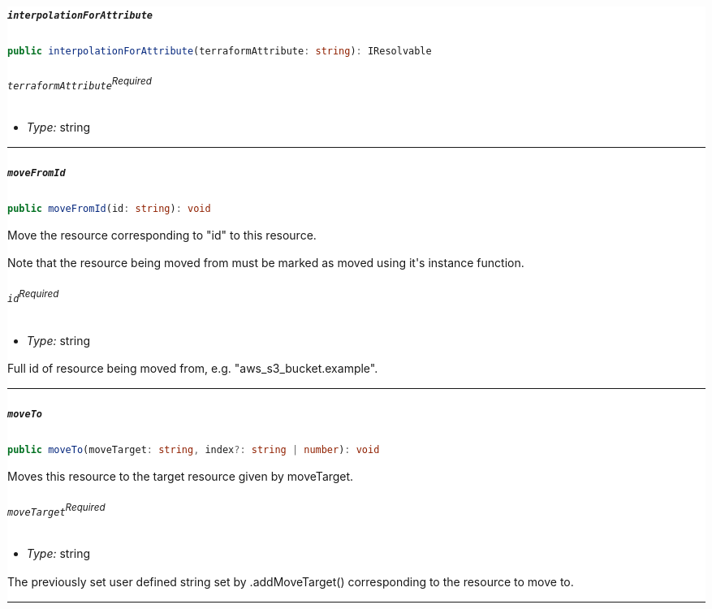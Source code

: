 ##### `interpolationForAttribute` <a name="interpolationForAttribute" id="@cdktf/provider-datadog.serviceAccountApplicationKey.ServiceAccountApplicationKey.interpolationForAttribute"></a>

```typescript
public interpolationForAttribute(terraformAttribute: string): IResolvable
```

###### `terraformAttribute`<sup>Required</sup> <a name="terraformAttribute" id="@cdktf/provider-datadog.serviceAccountApplicationKey.ServiceAccountApplicationKey.interpolationForAttribute.parameter.terraformAttribute"></a>

- *Type:* string

---

##### `moveFromId` <a name="moveFromId" id="@cdktf/provider-datadog.serviceAccountApplicationKey.ServiceAccountApplicationKey.moveFromId"></a>

```typescript
public moveFromId(id: string): void
```

Move the resource corresponding to "id" to this resource.

Note that the resource being moved from must be marked as moved using it's instance function.

###### `id`<sup>Required</sup> <a name="id" id="@cdktf/provider-datadog.serviceAccountApplicationKey.ServiceAccountApplicationKey.moveFromId.parameter.id"></a>

- *Type:* string

Full id of resource being moved from, e.g. "aws_s3_bucket.example".

---

##### `moveTo` <a name="moveTo" id="@cdktf/provider-datadog.serviceAccountApplicationKey.ServiceAccountApplicationKey.moveTo"></a>

```typescript
public moveTo(moveTarget: string, index?: string | number): void
```

Moves this resource to the target resource given by moveTarget.

###### `moveTarget`<sup>Required</sup> <a name="moveTarget" id="@cdktf/provider-datadog.serviceAccountApplicationKey.ServiceAccountApplicationKey.moveTo.parameter.moveTarget"></a>

- *Type:* string

The previously set user defined string set by .addMoveTarget() corresponding to the resource to move to.

---